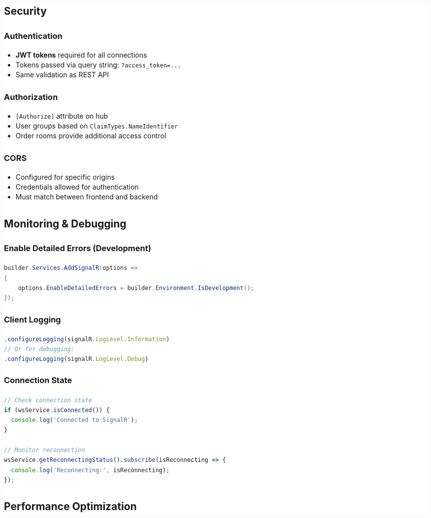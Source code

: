 ## Security

### Authentication
- **JWT tokens** required for all connections
- Tokens passed via query string: `?access_token=...`
- Same validation as REST API

### Authorization
- `[Authorize]` attribute on hub
- User groups based on `ClaimTypes.NameIdentifier`
- Order rooms provide additional access control

### CORS
- Configured for specific origins
- Credentials allowed for authentication
- Must match between frontend and backend

## Monitoring & Debugging

### Enable Detailed Errors (Development)
```csharp
builder.Services.AddSignalR(options =>
{
    options.EnableDetailedErrors = builder.Environment.IsDevelopment();
});
```

### Client Logging
```typescript
.configureLogging(signalR.LogLevel.Information)
// Or for debugging:
.configureLogging(signalR.LogLevel.Debug)
```

### Connection State
```typescript
// Check connection state
if (wsService.isConnected()) {
  console.log('Connected to SignalR');
}

// Monitor reconnection
wsService.getReconnectingStatus().subscribe(isReconnecting => {
  console.log('Reconnecting:', isReconnecting);
});
```

## Performance Optimization
